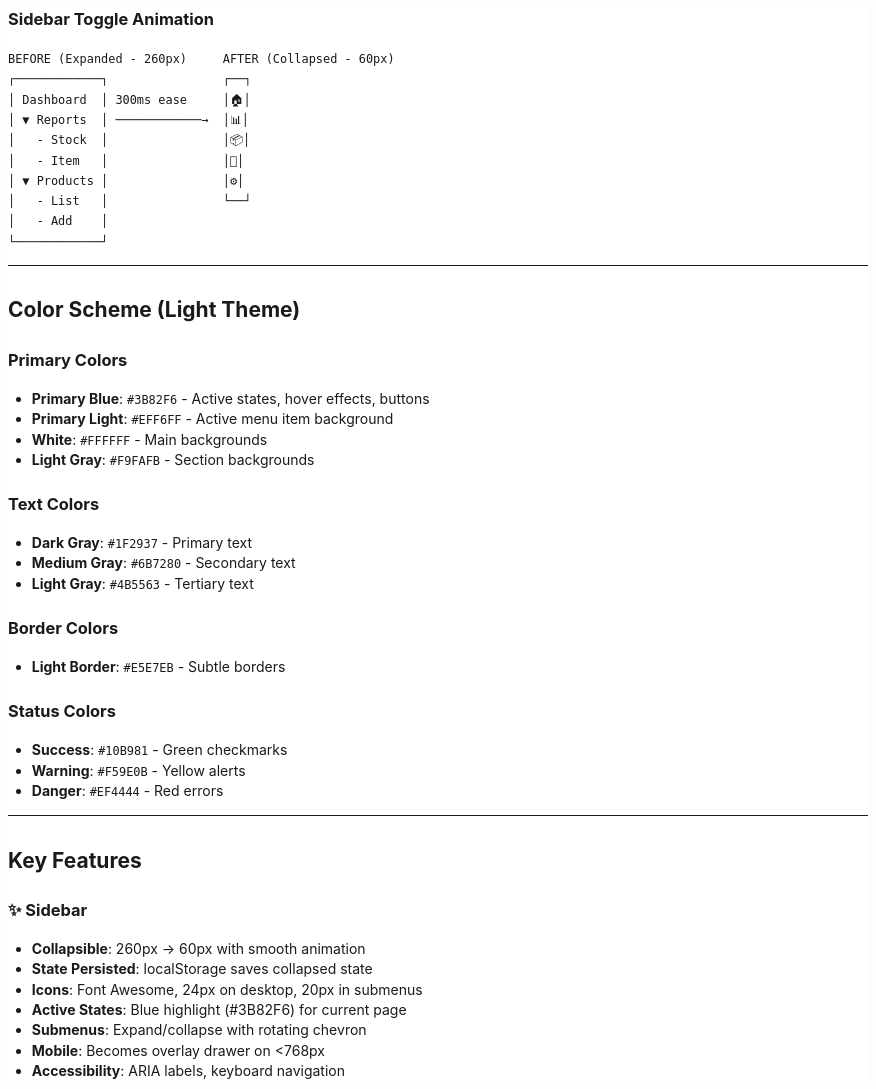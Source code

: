 ### Sidebar Toggle Animation

```
BEFORE (Expanded - 260px)     AFTER (Collapsed - 60px)
┌────────────┐                ┌──┐
│ Dashboard  │ 300ms ease     │🏠│
│ ▼ Reports  │ ────────────→  │📊│
│   - Stock  │                │📦│
│   - Item   │                │👥│
│ ▼ Products │                │⚙️│
│   - List   │                └──┘
│   - Add    │
└────────────┘
```

---

## Color Scheme (Light Theme)

### Primary Colors

- **Primary Blue**: `#3B82F6` - Active states, hover effects, buttons
- **Primary Light**: `#EFF6FF` - Active menu item background
- **White**: `#FFFFFF` - Main backgrounds
- **Light Gray**: `#F9FAFB` - Section backgrounds

### Text Colors

- **Dark Gray**: `#1F2937` - Primary text
- **Medium Gray**: `#6B7280` - Secondary text
- **Light Gray**: `#4B5563` - Tertiary text

### Border Colors

- **Light Border**: `#E5E7EB` - Subtle borders

### Status Colors

- **Success**: `#10B981` - Green checkmarks
- **Warning**: `#F59E0B` - Yellow alerts
- **Danger**: `#EF4444` - Red errors

---

## Key Features

### ✨ Sidebar

- **Collapsible**: 260px → 60px with smooth animation
- **State Persisted**: localStorage saves collapsed state
- **Icons**: Font Awesome, 24px on desktop, 20px in submenus
- **Active States**: Blue highlight (#3B82F6) for current page
- **Submenus**: Expand/collapse with rotating chevron
- **Mobile**: Becomes overlay drawer on <768px
- **Accessibility**: ARIA labels, keyboard navigation
